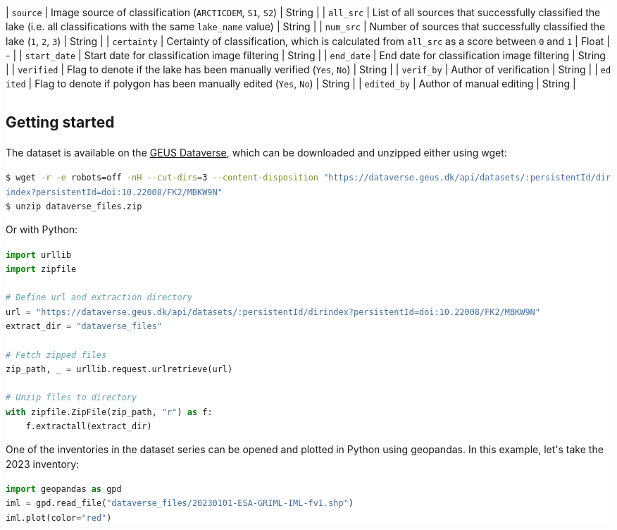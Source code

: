 | `source`     | Image source of classification (`ARCTICDEM`, `S1`, `S2`)    | String  |
| `all_src`     | List of all sources that successfully classified the lake (i.e. all classifications with the same `lake_name` value)  | String         |
| `num_src`          | Number of sources that successfully classified the lake (`1`, `2`, `3`)     | String | 
| `certainty`     | Certainty of classification, which is calculated from `all_src` as a score between `0` and `1`          | Float | -                             |
| `start_date` | Start date for classification image filtering 	| String  |
| `end_date` 	| End date for classification image filtering     | String |
| `verified` | Flag to denote if the lake has been manually verified (`Yes`, `No`)   | String |
| `verif_by`  | Author of verification | String  |
| `edited`  | Flag to denote if polygon has been manually edited (`Yes`, `No`)  | String   |
| `edited_by` | Author of manual editing   | String  |

## Getting started

The dataset is available on the [GEUS Dataverse](https://doi.org/10.22008/FK2/MBKW9N), which can be downloaded and unzipped either using wget:

```bash
$ wget -r -e robots=off -nH --cut-dirs=3 --content-disposition "https://dataverse.geus.dk/api/datasets/:persistentId/dirindex?persistentId=doi:10.22008/FK2/MBKW9N"
$ unzip dataverse_files.zip
```

Or with Python:

```python
import urllib
import zipfile

# Define url and extraction directory
url = "https://dataverse.geus.dk/api/datasets/:persistentId/dirindex?persistentId=doi:10.22008/FK2/MBKW9N"
extract_dir = "dataverse_files"

# Fetch zipped files
zip_path, _ = urllib.request.urlretrieve(url)

# Unzip files to directory
with zipfile.ZipFile(zip_path, "r") as f:
    f.extractall(extract_dir)
```

One of the inventories in the dataset series can be opened and plotted in Python using geopandas. In this example, let's take the 2023 inventory:

```python
import geopandas as gpd
iml = gpd.read_file("dataverse_files/20230101-ESA-GRIML-IML-fv1.shp")
iml.plot(color="red")
```
